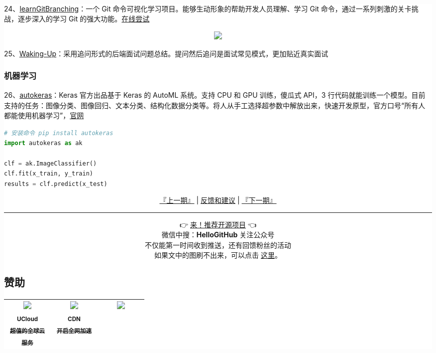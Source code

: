 24、[learnGitBranching](https://hellogithub.com/periodical/statistics/click/?target=https://github.com/pcottle/learnGitBranching)：一个 Git 命令可视化学习项目。能够生动形象的帮助开发人员理解、学习 Git 命令，通过一系列刺激的关卡挑战，逐步深入的学习 Git 的强大功能。[在线尝试](https://learngitbranching.js.org/)


<p align="center"><img src='https://raw.githubusercontent.com/521xueweihan/img/master/hellogithub/48/5405654.png' style="max-width:80%; max-height=80%;"></img></p>

25、[Waking-Up](https://hellogithub.com/periodical/statistics/click/?target=https://github.com/wolverinn/Waking-Up)：采用追问形式的后端面试问题总结。提问然后追问是面试常见模式，更加贴近真实面试


### 机器学习
26、[autokeras](https://hellogithub.com/periodical/statistics/click/?target=https://github.com/keras-team/autokeras)：Keras 官方出品基于 Keras 的 AutoML 系统。支持 CPU 和 GPU 训练，傻瓜式 API，3 行代码就能训练一个模型。目前支持的任务：图像分类、图像回归、文本分类、结构化数据分类等。将人从手工选择超参数中解放出来，快速开发原型，官方口号“所有人都能使用机器学习”，[官网](https://autokeras.com/)
```python
# 安装命令 pip install autokeras
import autokeras as ak

clf = ak.ImageClassifier()
clf.fit(x_train, y_train)
results = clf.predict(x_test)
```




<p align="center">
    <a href="https://github.com/521xueweihan/HelloGitHub/blob/master/content/HelloGitHub47.md">『上一期』</a> | <a href='https://github.com/521xueweihan/HelloGitHub/issues/899'>反馈和建议</a> | <a href="https://github.com/521xueweihan/HelloGitHub/blob/master/content/HelloGitHub49.md">『下一期』</a>
</p>

---
<p align="center">
    👉 <a href='https://hellogithub.com/periodical'>来！推荐开源项目</a> 👈<br>
    微信中搜：<strong>HelloGitHub</strong> 关注公众号<br>
    不仅能第一时间收到推送，还有回馈粉丝的活动<br>
    如果文中的图刷不出来，可以点击 <a href='https://hellogithub.com/periodical/volume/48'>这里</a>。
</p>

## 赞助


<table>
  <thead>
    <tr>
      <th align="center" style="width: 80px;">
        <a href="https://www.ucloud.cn/site/active/kuaijiesale.html?utm_term=logo&utm_campaign=hellogithub&utm_source=otherdsp&utm_medium=display&ytag=github_hellogithub_otherdsp_display">
          <img src="https://raw.githubusercontent.com/521xueweihan/img_logo/master/logo/ucloud.png" width="60px"><br>
          <sub>UCloud</sub><br>
          <sub>超值的全球云服务</sub>
        </a>
      </th>
      <th align="center" style="width: 80px;">
        <a href="https://www.upyun.com/">
          <img src="https://raw.githubusercontent.com/521xueweihan/img_logo/master/logo/upyun.png" width="60px"><br>
          <sub>CDN</sub><br>
          <sub>开启全网加速</sub>
        </a>
      </th>
      <th align="center" style="width: 80px;">
        <a href="https://github.com/OpenIMSDK/Open-IM-Server">
          <img src="https://raw.githubusercontent.com/521xueweihan/img_logo/master/logo/im.png" width="60px"><br>